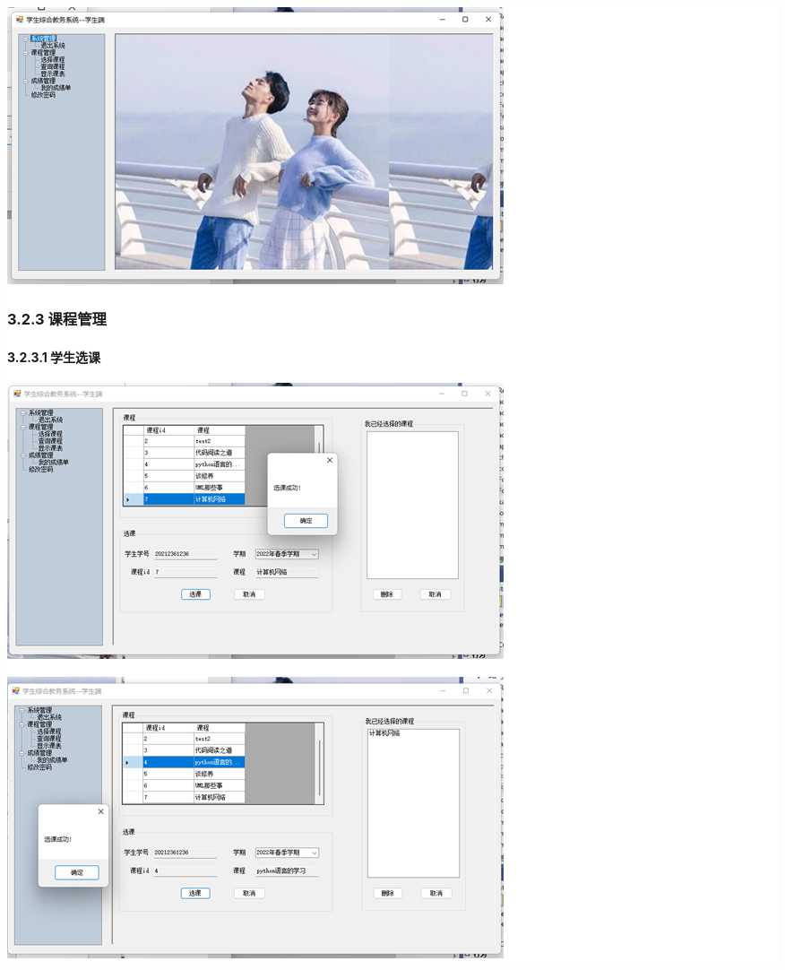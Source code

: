   ![1653021963084](README.assets/1653021963084.png)

### 3.2.3 课程管理

#### 3.2.3.1 学生选课

  ![1653021966855](README.assets/1653021966855.png)

  ![1653021970240](README.assets/1653021970240.png)
